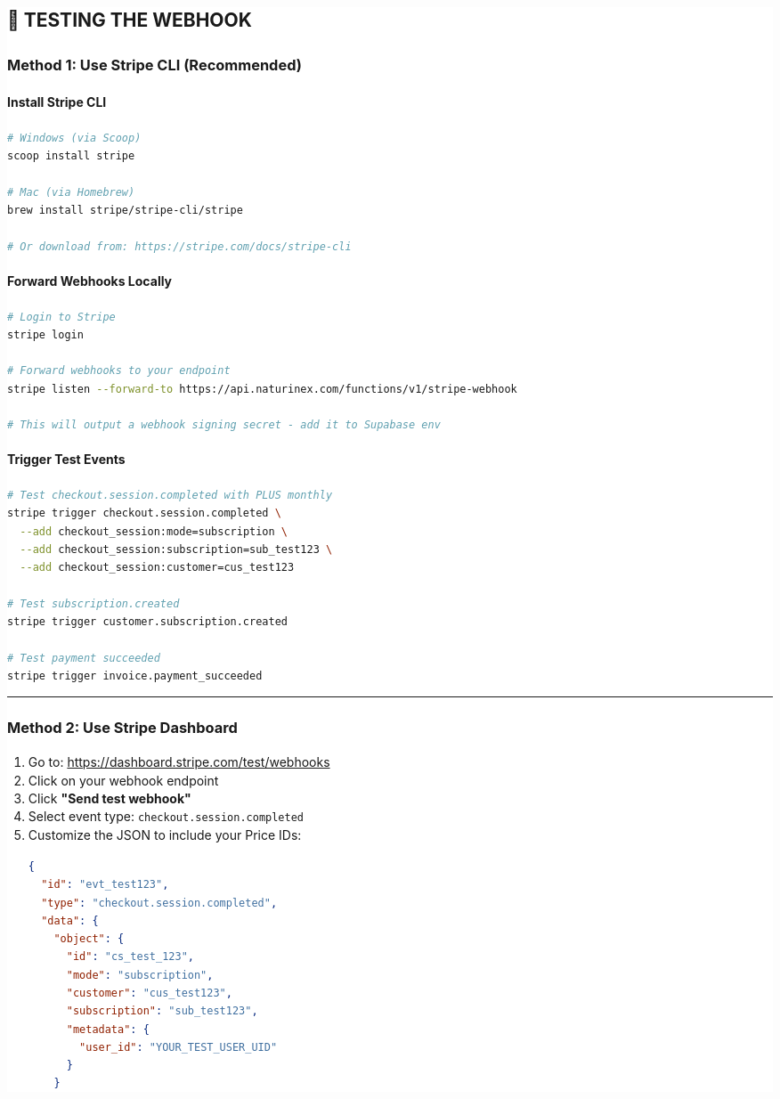 
## 🧪 TESTING THE WEBHOOK

### Method 1: Use Stripe CLI (Recommended)

#### Install Stripe CLI
```bash
# Windows (via Scoop)
scoop install stripe

# Mac (via Homebrew)
brew install stripe/stripe-cli/stripe

# Or download from: https://stripe.com/docs/stripe-cli
```

#### Forward Webhooks Locally
```bash
# Login to Stripe
stripe login

# Forward webhooks to your endpoint
stripe listen --forward-to https://api.naturinex.com/functions/v1/stripe-webhook

# This will output a webhook signing secret - add it to Supabase env
```

#### Trigger Test Events
```bash
# Test checkout.session.completed with PLUS monthly
stripe trigger checkout.session.completed \
  --add checkout_session:mode=subscription \
  --add checkout_session:subscription=sub_test123 \
  --add checkout_session:customer=cus_test123

# Test subscription.created
stripe trigger customer.subscription.created

# Test payment succeeded
stripe trigger invoice.payment_succeeded
```

---

### Method 2: Use Stripe Dashboard

1. Go to: https://dashboard.stripe.com/test/webhooks
2. Click on your webhook endpoint
3. Click **"Send test webhook"**
4. Select event type: `checkout.session.completed`
5. Customize the JSON to include your Price IDs:
   ```json
   {
     "id": "evt_test123",
     "type": "checkout.session.completed",
     "data": {
       "object": {
         "id": "cs_test_123",
         "mode": "subscription",
         "customer": "cus_test123",
         "subscription": "sub_test123",
         "metadata": {
           "user_id": "YOUR_TEST_USER_UID"
         }
       }
   ```